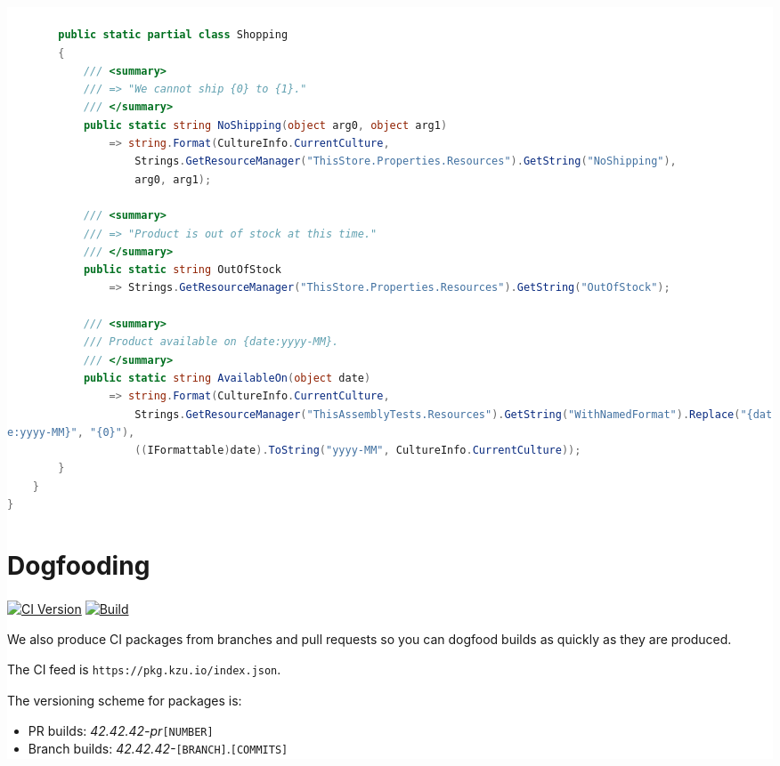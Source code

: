```csharp

        public static partial class Shopping
        {
            /// <summary>
            /// => "We cannot ship {0} to {1}."
            /// </summary>
            public static string NoShipping(object arg0, object arg1)
                => string.Format(CultureInfo.CurrentCulture, 
                    Strings.GetResourceManager("ThisStore.Properties.Resources").GetString("NoShipping"), 
                    arg0, arg1);

            /// <summary>
            /// => "Product is out of stock at this time."
            /// </summary>
            public static string OutOfStock
                => Strings.GetResourceManager("ThisStore.Properties.Resources").GetString("OutOfStock");

            /// <summary>
            /// Product available on {date:yyyy-MM}.
            /// </summary>
            public static string AvailableOn(object date) 
                => string.Format(CultureInfo.CurrentCulture, 
                    Strings.GetResourceManager("ThisAssemblyTests.Resources").GetString("WithNamedFormat").Replace("{date:yyyy-MM}", "{0}"), 
                    ((IFormattable)date).ToString("yyyy-MM", CultureInfo.CurrentCulture));
        }
    }
}
```




# Dogfooding

[![CI Version](https://img.shields.io/endpoint?url=https://shields.kzu.io/vpre/Stunts/main&label=nuget.ci&color=brightgreen)](https://pkg.kzu.io/index.json)
[![Build](https://github.com/devlooped/ThisAssembly/workflows/build/badge.svg?branch=main)](https://github.com/devlooped/ThisAssembly/actions)

We also produce CI packages from branches and pull requests so you can dogfood builds as quickly as they are produced. 

The CI feed is `https://pkg.kzu.io/index.json`. 

The versioning scheme for packages is:

- PR builds: *42.42.42-pr*`[NUMBER]`
- Branch builds: *42.42.42-*`[BRANCH]`.`[COMMITS]`


